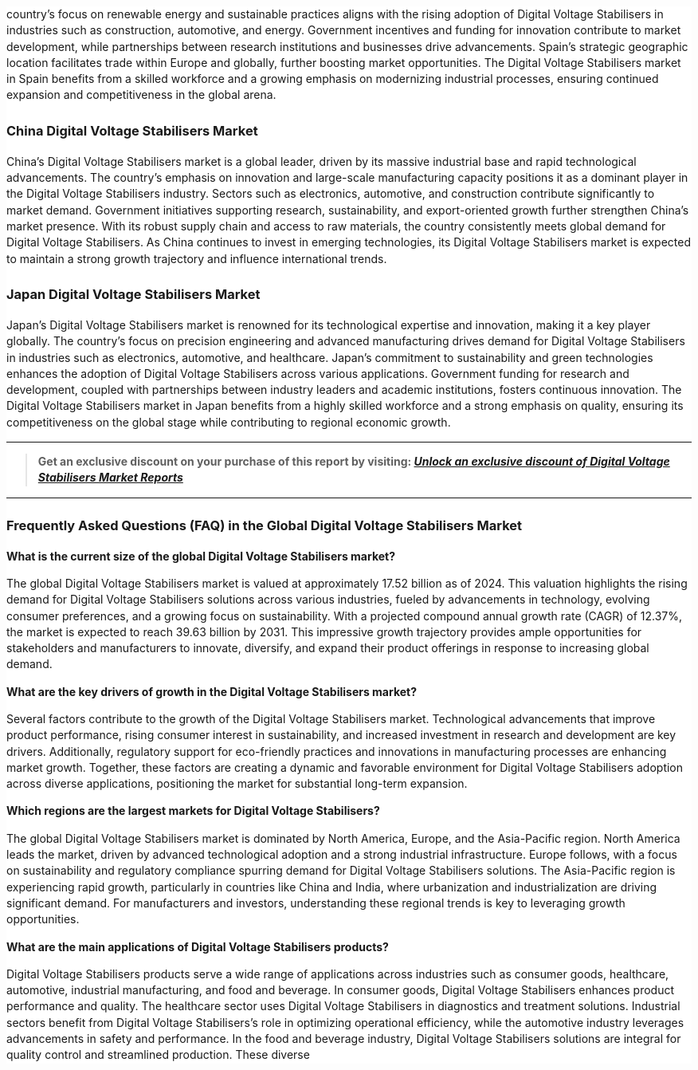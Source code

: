country&rsquo;s focus on renewable energy and sustainable practices aligns with the rising adoption of Digital Voltage Stabilisers in industries such as construction, automotive, and energy. Government incentives and funding for innovation contribute to market development, while partnerships between research institutions and businesses drive advancements. Spain&rsquo;s strategic geographic location facilitates trade within Europe and globally, further boosting market opportunities. The Digital Voltage Stabilisers market in Spain benefits from a skilled workforce and a growing emphasis on modernizing industrial processes, ensuring continued expansion and competitiveness in the global arena.</p><h3>China Digital Voltage Stabilisers Market</h3><p>China&rsquo;s Digital Voltage Stabilisers market is a global leader, driven by its massive industrial base and rapid technological advancements. The country&rsquo;s emphasis on innovation and large-scale manufacturing capacity positions it as a dominant player in the Digital Voltage Stabilisers industry. Sectors such as electronics, automotive, and construction contribute significantly to market demand. Government initiatives supporting research, sustainability, and export-oriented growth further strengthen China&rsquo;s market presence. With its robust supply chain and access to raw materials, the country consistently meets global demand for Digital Voltage Stabilisers. As China continues to invest in emerging technologies, its Digital Voltage Stabilisers market is expected to maintain a strong growth trajectory and influence international trends.</p><h3>Japan Digital Voltage Stabilisers Market</h3><p>Japan&rsquo;s Digital Voltage Stabilisers market is renowned for its technological expertise and innovation, making it a key player globally. The country&rsquo;s focus on precision engineering and advanced manufacturing drives demand for Digital Voltage Stabilisers in industries such as electronics, automotive, and healthcare. Japan&rsquo;s commitment to sustainability and green technologies enhances the adoption of Digital Voltage Stabilisers across various applications. Government funding for research and development, coupled with partnerships between industry leaders and academic institutions, fosters continuous innovation. The Digital Voltage Stabilisers market in Japan benefits from a highly skilled workforce and a strong emphasis on quality, ensuring its competitiveness on the global stage while contributing to regional economic growth.</p><hr /><blockquote><p><strong>Get an exclusive discount on your purchase of this report by visiting: <em><a href="://marketresearchpulse.com/ask-for-discount/54291?utm_source=Github&amp;utm_medium=029">Unlock an exclusive discount of Digital Voltage Stabilisers Market Reports</a></em>&nbsp;</strong></p></blockquote><hr /><h3>Frequently Asked Questions (FAQ) in the Global Digital Voltage Stabilisers Market</h3><p><strong>What is the current size of the global Digital Voltage Stabilisers market?</strong></p><p>The global Digital Voltage Stabilisers market is valued at approximately 17.52 billion as of 2024. This valuation highlights the rising demand for Digital Voltage Stabilisers solutions across various industries, fueled by advancements in technology, evolving consumer preferences, and a growing focus on sustainability. With a projected compound annual growth rate (CAGR) of 12.37%, the market is expected to reach 39.63 billion by 2031. This impressive growth trajectory provides ample opportunities for stakeholders and manufacturers to innovate, diversify, and expand their product offerings in response to increasing global demand.</p><p><strong>What are the key drivers of growth in the Digital Voltage Stabilisers market?</strong></p><p>Several factors contribute to the growth of the Digital Voltage Stabilisers market. Technological advancements that improve product performance, rising consumer interest in sustainability, and increased investment in research and development are key drivers. Additionally, regulatory support for eco-friendly practices and innovations in manufacturing processes are enhancing market growth. Together, these factors are creating a dynamic and favorable environment for Digital Voltage Stabilisers adoption across diverse applications, positioning the market for substantial long-term expansion.</p><p><strong>Which regions are the largest markets for Digital Voltage Stabilisers?</strong></p><p>The global Digital Voltage Stabilisers market is dominated by North America, Europe, and the Asia-Pacific region. North America leads the market, driven by advanced technological adoption and a strong industrial infrastructure. Europe follows, with a focus on sustainability and regulatory compliance spurring demand for Digital Voltage Stabilisers solutions. The Asia-Pacific region is experiencing rapid growth, particularly in countries like China and India, where urbanization and industrialization are driving significant demand. For manufacturers and investors, understanding these regional trends is key to leveraging growth opportunities.</p><p><strong>What are the main applications of Digital Voltage Stabilisers products?</strong></p><p>Digital Voltage Stabilisers products serve a wide range of applications across industries such as consumer goods, healthcare, automotive, industrial manufacturing, and food and beverage. In consumer goods, Digital Voltage Stabilisers enhances product performance and quality. The healthcare sector uses Digital Voltage Stabilisers in diagnostics and treatment solutions. Industrial sectors benefit from Digital Voltage Stabilisers&rsquo;s role in optimizing operational efficiency, while the automotive industry leverages advancements in safety and performance. In the food and beverage industry, Digital Voltage Stabilisers solutions are integral for quality control and streamlined production. These diverse
